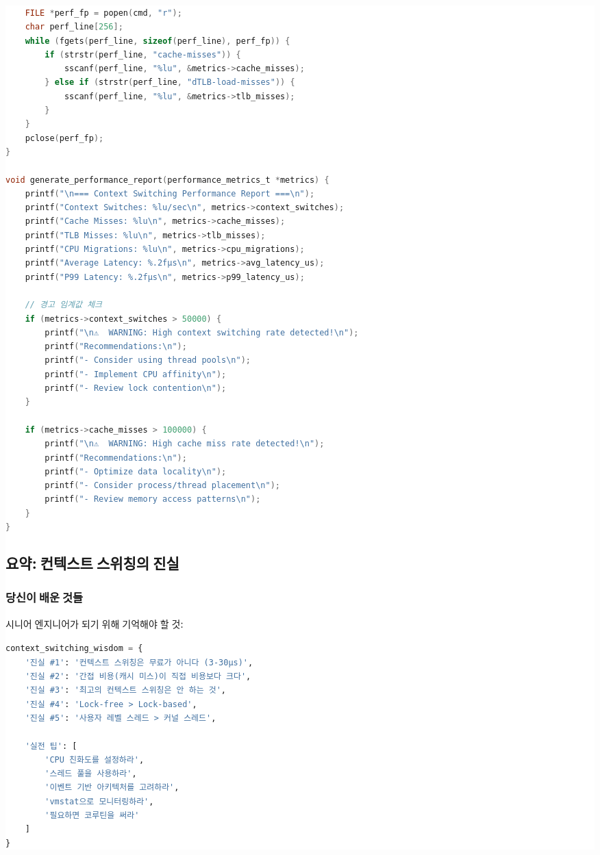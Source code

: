 ```c
    FILE *perf_fp = popen(cmd, "r");
    char perf_line[256];
    while (fgets(perf_line, sizeof(perf_line), perf_fp)) {
        if (strstr(perf_line, "cache-misses")) {
            sscanf(perf_line, "%lu", &metrics->cache_misses);
        } else if (strstr(perf_line, "dTLB-load-misses")) {
            sscanf(perf_line, "%lu", &metrics->tlb_misses);
        }
    }
    pclose(perf_fp);
}

void generate_performance_report(performance_metrics_t *metrics) {
    printf("\n=== Context Switching Performance Report ===\n");
    printf("Context Switches: %lu/sec\n", metrics->context_switches);
    printf("Cache Misses: %lu\n", metrics->cache_misses);
    printf("TLB Misses: %lu\n", metrics->tlb_misses);
    printf("CPU Migrations: %lu\n", metrics->cpu_migrations);
    printf("Average Latency: %.2fμs\n", metrics->avg_latency_us);
    printf("P99 Latency: %.2fμs\n", metrics->p99_latency_us);

    // 경고 임계값 체크
    if (metrics->context_switches > 50000) {
        printf("\n⚠️  WARNING: High context switching rate detected!\n");
        printf("Recommendations:\n");
        printf("- Consider using thread pools\n");
        printf("- Implement CPU affinity\n");
        printf("- Review lock contention\n");
    }

    if (metrics->cache_misses > 100000) {
        printf("\n⚠️  WARNING: High cache miss rate detected!\n");
        printf("Recommendations:\n");
        printf("- Optimize data locality\n");
        printf("- Consider process/thread placement\n");
        printf("- Review memory access patterns\n");
    }
}
```

## 요약: 컨텍스트 스위칭의 진실

### 당신이 배운 것들

시니어 엔지니어가 되기 위해 기억해야 할 것:

```python
context_switching_wisdom = {
    '진실 #1': '컨텍스트 스위칭은 무료가 아니다 (3-30μs)',
    '진실 #2': '간접 비용(캐시 미스)이 직접 비용보다 크다',
    '진실 #3': '최고의 컨텍스트 스위칭은 안 하는 것',
    '진실 #4': 'Lock-free > Lock-based',
    '진실 #5': '사용자 레벨 스레드 > 커널 스레드',

    '실전 팁': [
        'CPU 친화도를 설정하라',
        '스레드 풀을 사용하라',
        '이벤트 기반 아키텍처를 고려하라',
        'vmstat으로 모니터링하라',
        '필요하면 코루틴을 써라'
    ]
}
```
